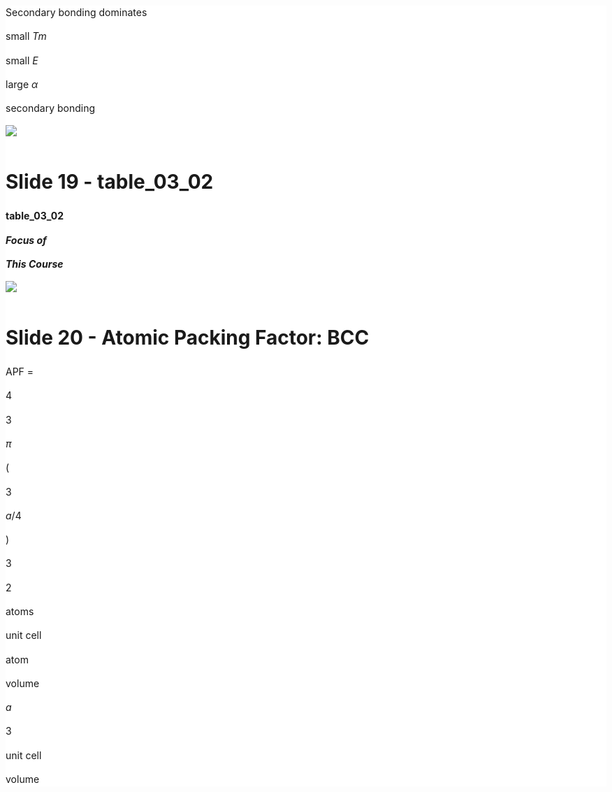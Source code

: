 Secondary bonding dominates

small *Tm*

small *E*

large *α*

secondary bonding

![](./Materials%20Test%201%20Review%20&%20Test-4/img17.png)

# Slide 19 - **table_03_02**

**table_03_02**

***Focus of***

***This Course***

![](./Materials%20Test%201%20Review%20&%20Test-4/img18.png)

# Slide 20 - **Atomic Packing Factor: BCC**

APF =

4

3

*π*

(

3

*a*/4

)

3

2

atoms

unit cell

atom

volume

*a*

3

unit cell

volume
